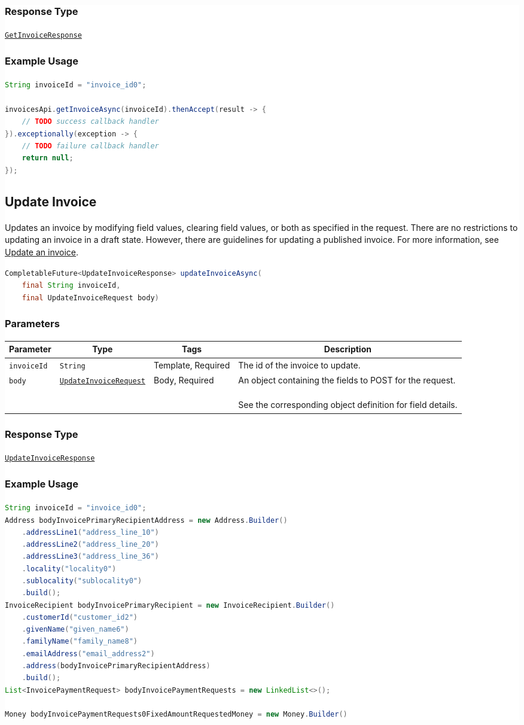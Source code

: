 ### Response Type

[`GetInvoiceResponse`](/doc/models/get-invoice-response.md)

### Example Usage

```java
String invoiceId = "invoice_id0";

invoicesApi.getInvoiceAsync(invoiceId).thenAccept(result -> {
    // TODO success callback handler
}).exceptionally(exception -> {
    // TODO failure callback handler
    return null;
});
```

## Update Invoice

Updates an invoice by modifying field values, clearing field values, or both 
as specified in the request. 
There are no restrictions to updating an invoice in a draft state. 
However, there are guidelines for updating a published invoice. 
For more information, see [Update an invoice](https://developer.squareup.com/docs/docs/invoices-api/overview#update-an-invoice).

```java
CompletableFuture<UpdateInvoiceResponse> updateInvoiceAsync(
    final String invoiceId,
    final UpdateInvoiceRequest body)
```

### Parameters

| Parameter | Type | Tags | Description |
|  --- | --- | --- | --- |
| `invoiceId` | `String` | Template, Required | The id of the invoice to update. |
| `body` | [`UpdateInvoiceRequest`](/doc/models/update-invoice-request.md) | Body, Required | An object containing the fields to POST for the request.<br><br>See the corresponding object definition for field details. |

### Response Type

[`UpdateInvoiceResponse`](/doc/models/update-invoice-response.md)

### Example Usage

```java
String invoiceId = "invoice_id0";
Address bodyInvoicePrimaryRecipientAddress = new Address.Builder()
    .addressLine1("address_line_10")
    .addressLine2("address_line_20")
    .addressLine3("address_line_36")
    .locality("locality0")
    .sublocality("sublocality0")
    .build();
InvoiceRecipient bodyInvoicePrimaryRecipient = new InvoiceRecipient.Builder()
    .customerId("customer_id2")
    .givenName("given_name6")
    .familyName("family_name8")
    .emailAddress("email_address2")
    .address(bodyInvoicePrimaryRecipientAddress)
    .build();
List<InvoicePaymentRequest> bodyInvoicePaymentRequests = new LinkedList<>();

Money bodyInvoicePaymentRequests0FixedAmountRequestedMoney = new Money.Builder()
```